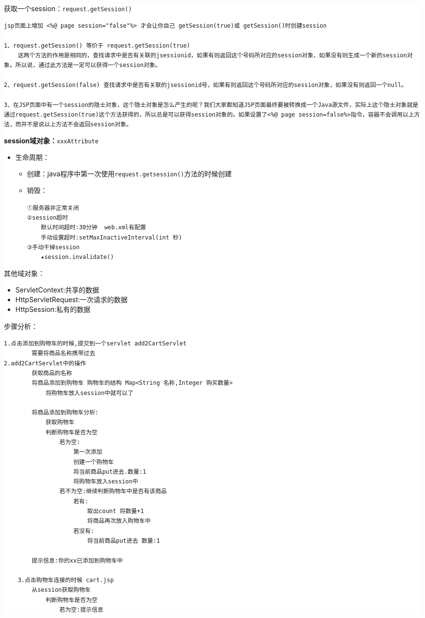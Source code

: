 获取一个session：`request.getSession()`

``` xhtml
jsp页面上增加 <%@ page session="false"%> 才会让你自己 getSession(true)或 getSession()时创建session
 
1、request.getSession() 等价于 request.getSession(true)
	这两个方法的作用是相同的，查找请求中是否有关联的jsessionid，如果有则返回这个号码所对应的session对象，如果没有则生成一个新的session对象。所以说，通过此方法是一定可以获得一个session对象。
	
2、request.getSession(false) 查找请求中是否有关联的jsessionid号，如果有则返回这个号码所对应的session对象，如果没有则返回一个null。

3、在JSP页面中有一个session的隐士对象，这个隐士对象是怎么产生的呢？我们大家都知道JSP页面最终要被转换成一个Java源文件，实际上这个隐士对象就是通过request.getSession(true)这个方法获得的，所以总是可以获得session对象的。如果设置了<%@ page session=false%>指令，容器不会调用以上方法，而并不是说以上方法不会返回session对象。
```

**session域对象：**`xxxAttribute`

- 生命周期：

  - 创建：java程序中第一次使用`request.getsession()`方法的时候创建

  - 销毁：

    ``` xml
    ①服务器非正常关闭
    ②session超时
        默认时间超时:30分钟  web.xml有配置 
        手动设置超时:setMaxInactiveInterval(int 秒) 
    ③手动干掉session
    	★session.invalidate()
    ```

其他域对象：

- ServletContext:共享的数据
- HttpServletRequest:一次请求的数据
- HttpSession:私有的数据

步骤分析：

``` xhtml
1.点击添加到购物车的时候,提交到一个servlet add2CartServlet
		需要将商品名称携带过去
2.add2CartServlet中的操作
		获取商品的名称
		将商品添加到购物车 购物车的结构 Map<String 名称,Integer 购买数量>
			将购物车放入session中就可以了
		
		将商品添加到购物车分析:
			获取购物车
			判断购物车是否为空
				若为空:
					第一次添加
					创建一个购物车
					将当前商品put进去.数量:1
					将购物车放入session中
				若不为空:继续判断购物车中是否有该商品
					若有:
						取出count 将数量+1 
						将商品再次放入购物车中
					若没有:
						将当前商品put进去 数量:1
					
		提示信息:你的xx已添加到购物车中
	
	3.点击购物车连接的时候 cart.jsp
		从session获取购物车
			判断购物车是否为空
				若为空:提示信息
```
